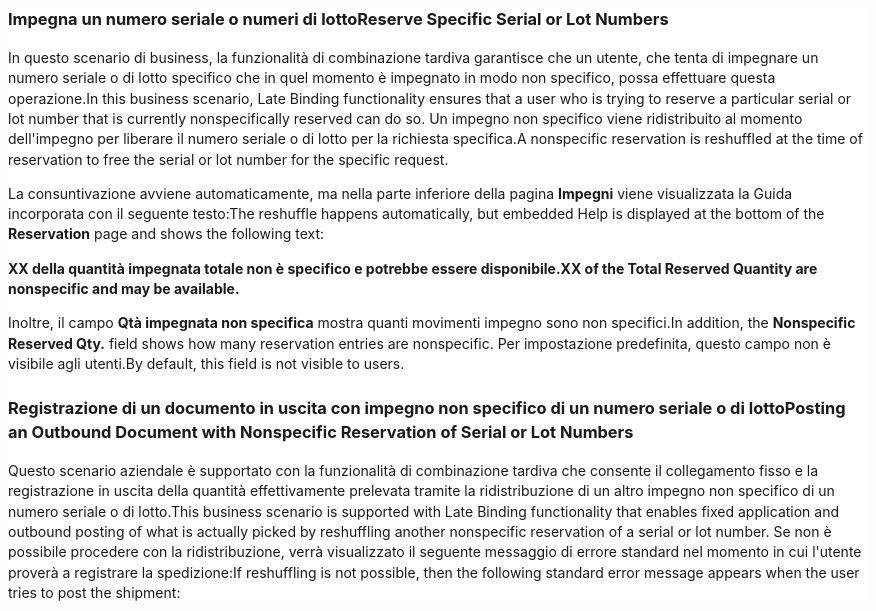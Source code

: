 ### <a name="reserve-specific-serial-or-lot-numbers"></a><span data-ttu-id="93a5e-169">Impegna un numero seriale o numeri di lotto</span><span class="sxs-lookup"><span data-stu-id="93a5e-169">Reserve Specific Serial or Lot Numbers</span></span>  
<span data-ttu-id="93a5e-170">In questo scenario di business, la funzionalità di combinazione tardiva garantisce che un utente, che tenta di impegnare un numero seriale o di lotto specifico che in quel momento è impegnato in modo non specifico, possa effettuare questa operazione.</span><span class="sxs-lookup"><span data-stu-id="93a5e-170">In this business scenario, Late Binding functionality ensures that a user who is trying to reserve a particular serial or lot number that is currently nonspecifically reserved can do so.</span></span> <span data-ttu-id="93a5e-171">Un impegno non specifico viene ridistribuito al momento dell'impegno per liberare il numero seriale o di lotto per la richiesta specifica.</span><span class="sxs-lookup"><span data-stu-id="93a5e-171">A nonspecific reservation is reshuffled at the time of reservation to free the serial or lot number for the specific request.</span></span>  
  
<span data-ttu-id="93a5e-172">La consuntivazione avviene automaticamente, ma nella parte inferiore della pagina **Impegni** viene visualizzata la Guida incorporata con il seguente testo:</span><span class="sxs-lookup"><span data-stu-id="93a5e-172">The reshuffle happens automatically, but embedded Help is displayed at the bottom of the **Reservation** page and shows the following text:</span></span>  
  
<span data-ttu-id="93a5e-173">**XX della quantità impegnata totale non è specifico e potrebbe essere disponibile.**</span><span class="sxs-lookup"><span data-stu-id="93a5e-173">**XX of the Total Reserved Quantity are nonspecific and may be available.**</span></span>  
  
<span data-ttu-id="93a5e-174">Inoltre, il campo **Qtà impegnata non specifica** mostra quanti movimenti impegno sono non specifici.</span><span class="sxs-lookup"><span data-stu-id="93a5e-174">In addition, the **Nonspecific Reserved Qty.** field shows how many reservation entries are nonspecific.</span></span> <span data-ttu-id="93a5e-175">Per impostazione predefinita, questo campo non è visibile agli utenti.</span><span class="sxs-lookup"><span data-stu-id="93a5e-175">By default, this field is not visible to users.</span></span>  
  
### <a name="posting-an-outbound-document-with-nonspecific-reservation-of-serial-or-lot-numbers"></a><span data-ttu-id="93a5e-176">Registrazione di un documento in uscita con impegno non specifico di un numero seriale o di lotto</span><span class="sxs-lookup"><span data-stu-id="93a5e-176">Posting an Outbound Document with Nonspecific Reservation of Serial or Lot Numbers</span></span>  
<span data-ttu-id="93a5e-177">Questo scenario aziendale è supportato con la funzionalità di combinazione tardiva che consente il collegamento fisso e la registrazione in uscita della quantità effettivamente prelevata tramite la ridistribuzione di un altro impegno non specifico di un numero seriale o di lotto.</span><span class="sxs-lookup"><span data-stu-id="93a5e-177">This business scenario is supported with Late Binding functionality that enables fixed application and outbound posting of what is actually picked by reshuffling another nonspecific reservation of a serial or lot number.</span></span> <span data-ttu-id="93a5e-178">Se non è possibile procedere con la ridistribuzione, verrà visualizzato il seguente messaggio di errore standard nel momento in cui l'utente proverà a registrare la spedizione:</span><span class="sxs-lookup"><span data-stu-id="93a5e-178">If reshuffling is not possible, then the following standard error message appears when the user tries to post the shipment:</span></span>  
  
